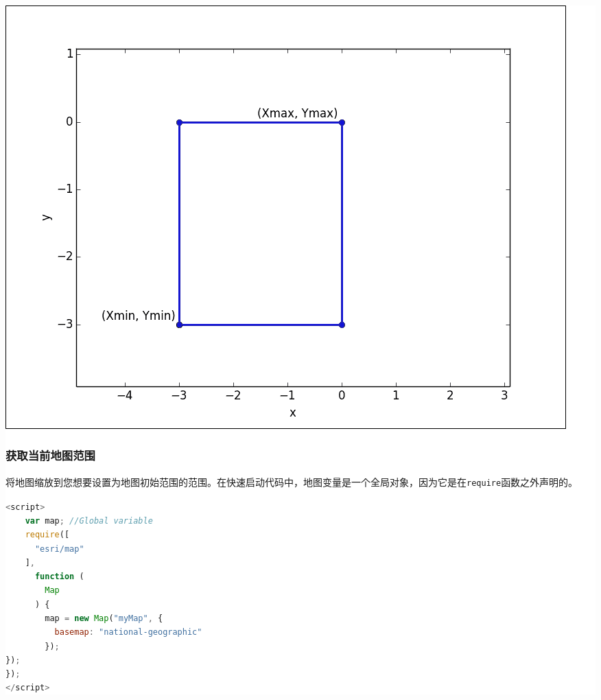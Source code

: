 ![测验结果](img/B04959_01_07.jpg)

### 获取当前地图范围

将地图缩放到您想要设置为地图初始范围的范围。在快速启动代码中，地图变量是一个全局对象，因为它是在`require`函数之外声明的。

```js
<script>
    var map; //Global variable
    require([
      "esri/map"
    ],
      function (
        Map
      ) {
        map = new Map("myMap", {
          basemap: "national-geographic"
        });
});
});
</script>
```
